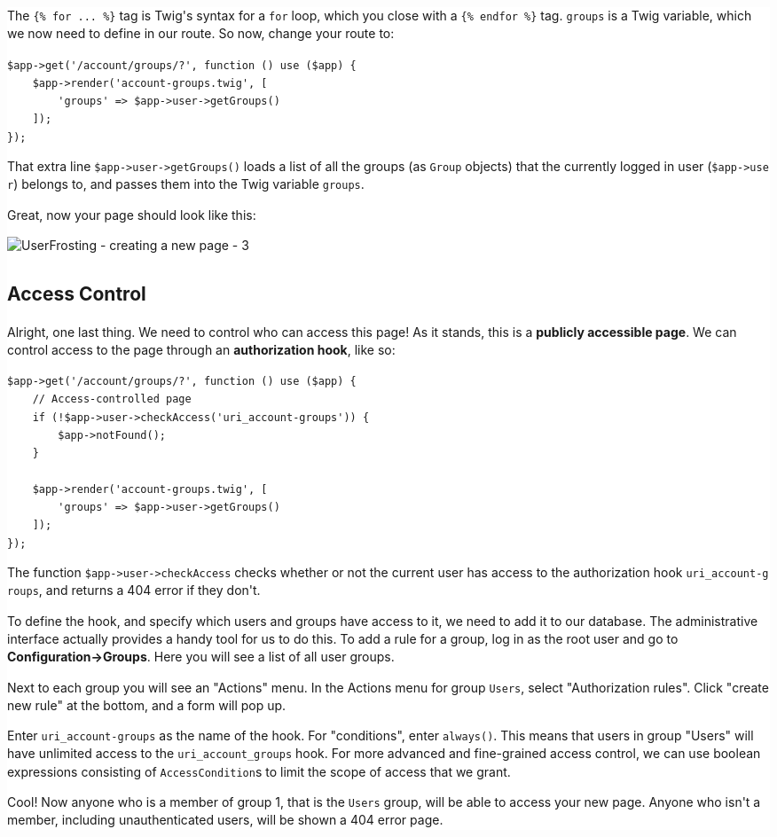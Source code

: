 The `{% for ... %}` tag is Twig's syntax for a `for` loop, which you close with a `{% endfor %}` tag. `groups` is a Twig variable, which we now need to define in our route. So now, change your route to:

```
$app->get('/account/groups/?', function () use ($app) {   
    $app->render('account-groups.twig', [
        'groups' => $app->user->getGroups()
    ]);  
});
```

That extra line `$app->user->getGroups()` loads a list of all the groups (as `Group` objects) that the currently logged in user (`$app->user`) belongs to, and passes them into the Twig variable `groups`.

Great, now your page should look like this:

![UserFrosting - creating a new page - 3](/0.3.1/images/tutorials/new-page-3.png)

## Access Control

Alright, one last thing. We need to control who can access this page! As it stands, this is a **publicly accessible page**. We can control access to the page through an **authorization hook**, like so:

```
$app->get('/account/groups/?', function () use ($app) {
    // Access-controlled page
    if (!$app->user->checkAccess('uri_account-groups')) {
        $app->notFound();
    }   

    $app->render('account-groups.twig', [
        'groups' => $app->user->getGroups()
    ]);
});
```

The function `$app->user->checkAccess` checks whether or not the current user has access to the authorization hook `uri_account-groups`, and returns a 404 error if they don't.

To define the hook, and specify which users and groups have access to it, we need to add it to our database. The administrative interface actually provides a handy tool for us to do this. To add a rule for a group, log in as the root user and go to **Configuration->Groups**. Here you will see a list of all user groups.

Next to each group you will see an "Actions" menu. In the Actions menu for group `Users`, select "Authorization rules". Click "create new rule" at the bottom, and a form will pop up.

Enter `uri_account-groups` as the name of the hook. For "conditions", enter `always()`. This means that users in group "Users" will have unlimited access to the `uri_account_groups` hook. For more advanced and fine-grained access control, we can use boolean expressions consisting of `AccessCondition`s to limit the scope of access that we grant.

Cool! Now anyone who is a member of group 1, that is the `Users` group, will be able to access your new page. Anyone who isn't a member, including unauthenticated users, will be shown a 404 error page.

